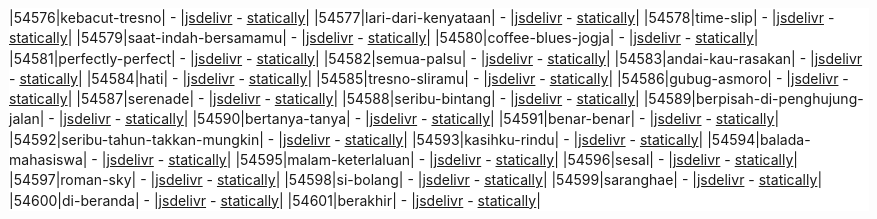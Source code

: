 |54576|kebacut-tresno| - |[jsdelivr](https://cdn.jsdelivr.net/gh/dbchord/c6-3-6/50001-55000/54501-55000/kebacut-tresno.png) - [statically](https://cdn.statically.io/gh/dbchord/c6-3-6/i/50001-55000/54501-55000/kebacut-tresno.png)|
|54577|lari-dari-kenyataan| - |[jsdelivr](https://cdn.jsdelivr.net/gh/dbchord/c6-3-6/50001-55000/54501-55000/lari-dari-kenyataan.png) - [statically](https://cdn.statically.io/gh/dbchord/c6-3-6/i/50001-55000/54501-55000/lari-dari-kenyataan.png)|
|54578|time-slip| - |[jsdelivr](https://cdn.jsdelivr.net/gh/dbchord/c6-3-6/50001-55000/54501-55000/time-slip.png) - [statically](https://cdn.statically.io/gh/dbchord/c6-3-6/i/50001-55000/54501-55000/time-slip.png)|
|54579|saat-indah-bersamamu| - |[jsdelivr](https://cdn.jsdelivr.net/gh/dbchord/c6-3-6/50001-55000/54501-55000/saat-indah-bersamamu.png) - [statically](https://cdn.statically.io/gh/dbchord/c6-3-6/i/50001-55000/54501-55000/saat-indah-bersamamu.png)|
|54580|coffee-blues-jogja| - |[jsdelivr](https://cdn.jsdelivr.net/gh/dbchord/c6-3-6/50001-55000/54501-55000/coffee-blues-jogja.png) - [statically](https://cdn.statically.io/gh/dbchord/c6-3-6/i/50001-55000/54501-55000/coffee-blues-jogja.png)|
|54581|perfectly-perfect| - |[jsdelivr](https://cdn.jsdelivr.net/gh/dbchord/c6-3-6/50001-55000/54501-55000/perfectly-perfect.png) - [statically](https://cdn.statically.io/gh/dbchord/c6-3-6/i/50001-55000/54501-55000/perfectly-perfect.png)|
|54582|semua-palsu| - |[jsdelivr](https://cdn.jsdelivr.net/gh/dbchord/c6-3-6/50001-55000/54501-55000/semua-palsu.png) - [statically](https://cdn.statically.io/gh/dbchord/c6-3-6/i/50001-55000/54501-55000/semua-palsu.png)|
|54583|andai-kau-rasakan| - |[jsdelivr](https://cdn.jsdelivr.net/gh/dbchord/c6-3-6/50001-55000/54501-55000/andai-kau-rasakan.png) - [statically](https://cdn.statically.io/gh/dbchord/c6-3-6/i/50001-55000/54501-55000/andai-kau-rasakan.png)|
|54584|hati| - |[jsdelivr](https://cdn.jsdelivr.net/gh/dbchord/c6-3-6/50001-55000/54501-55000/hati.png) - [statically](https://cdn.statically.io/gh/dbchord/c6-3-6/i/50001-55000/54501-55000/hati.png)|
|54585|tresno-sliramu| - |[jsdelivr](https://cdn.jsdelivr.net/gh/dbchord/c6-3-6/50001-55000/54501-55000/tresno-sliramu.png) - [statically](https://cdn.statically.io/gh/dbchord/c6-3-6/i/50001-55000/54501-55000/tresno-sliramu.png)|
|54586|gubug-asmoro| - |[jsdelivr](https://cdn.jsdelivr.net/gh/dbchord/c6-3-6/50001-55000/54501-55000/gubug-asmoro.png) - [statically](https://cdn.statically.io/gh/dbchord/c6-3-6/i/50001-55000/54501-55000/gubug-asmoro.png)|
|54587|serenade| - |[jsdelivr](https://cdn.jsdelivr.net/gh/dbchord/c6-3-6/50001-55000/54501-55000/serenade.png) - [statically](https://cdn.statically.io/gh/dbchord/c6-3-6/i/50001-55000/54501-55000/serenade.png)|
|54588|seribu-bintang| - |[jsdelivr](https://cdn.jsdelivr.net/gh/dbchord/c6-3-6/50001-55000/54501-55000/seribu-bintang.png) - [statically](https://cdn.statically.io/gh/dbchord/c6-3-6/i/50001-55000/54501-55000/seribu-bintang.png)|
|54589|berpisah-di-penghujung-jalan| - |[jsdelivr](https://cdn.jsdelivr.net/gh/dbchord/c6-3-6/50001-55000/54501-55000/berpisah-di-penghujung-jalan.png) - [statically](https://cdn.statically.io/gh/dbchord/c6-3-6/i/50001-55000/54501-55000/berpisah-di-penghujung-jalan.png)|
|54590|bertanya-tanya| - |[jsdelivr](https://cdn.jsdelivr.net/gh/dbchord/c6-3-6/50001-55000/54501-55000/bertanya-tanya.png) - [statically](https://cdn.statically.io/gh/dbchord/c6-3-6/i/50001-55000/54501-55000/bertanya-tanya.png)|
|54591|benar-benar| - |[jsdelivr](https://cdn.jsdelivr.net/gh/dbchord/c6-3-6/50001-55000/54501-55000/benar-benar.png) - [statically](https://cdn.statically.io/gh/dbchord/c6-3-6/i/50001-55000/54501-55000/benar-benar.png)|
|54592|seribu-tahun-takkan-mungkin| - |[jsdelivr](https://cdn.jsdelivr.net/gh/dbchord/c6-3-6/50001-55000/54501-55000/seribu-tahun-takkan-mungkin.png) - [statically](https://cdn.statically.io/gh/dbchord/c6-3-6/i/50001-55000/54501-55000/seribu-tahun-takkan-mungkin.png)|
|54593|kasihku-rindu| - |[jsdelivr](https://cdn.jsdelivr.net/gh/dbchord/c6-3-6/50001-55000/54501-55000/kasihku-rindu.png) - [statically](https://cdn.statically.io/gh/dbchord/c6-3-6/i/50001-55000/54501-55000/kasihku-rindu.png)|
|54594|balada-mahasiswa| - |[jsdelivr](https://cdn.jsdelivr.net/gh/dbchord/c6-3-6/50001-55000/54501-55000/balada-mahasiswa.png) - [statically](https://cdn.statically.io/gh/dbchord/c6-3-6/i/50001-55000/54501-55000/balada-mahasiswa.png)|
|54595|malam-keterlaluan| - |[jsdelivr](https://cdn.jsdelivr.net/gh/dbchord/c6-3-6/50001-55000/54501-55000/malam-keterlaluan.png) - [statically](https://cdn.statically.io/gh/dbchord/c6-3-6/i/50001-55000/54501-55000/malam-keterlaluan.png)|
|54596|sesal| - |[jsdelivr](https://cdn.jsdelivr.net/gh/dbchord/c6-3-6/50001-55000/54501-55000/sesal.png) - [statically](https://cdn.statically.io/gh/dbchord/c6-3-6/i/50001-55000/54501-55000/sesal.png)|
|54597|roman-sky| - |[jsdelivr](https://cdn.jsdelivr.net/gh/dbchord/c6-3-6/50001-55000/54501-55000/roman-sky.png) - [statically](https://cdn.statically.io/gh/dbchord/c6-3-6/i/50001-55000/54501-55000/roman-sky.png)|
|54598|si-bolang| - |[jsdelivr](https://cdn.jsdelivr.net/gh/dbchord/c6-3-6/50001-55000/54501-55000/si-bolang.png) - [statically](https://cdn.statically.io/gh/dbchord/c6-3-6/i/50001-55000/54501-55000/si-bolang.png)|
|54599|saranghae| - |[jsdelivr](https://cdn.jsdelivr.net/gh/dbchord/c6-3-6/50001-55000/54501-55000/saranghae.png) - [statically](https://cdn.statically.io/gh/dbchord/c6-3-6/i/50001-55000/54501-55000/saranghae.png)|
|54600|di-beranda| - |[jsdelivr](https://cdn.jsdelivr.net/gh/dbchord/c6-3-6/50001-55000/54501-55000/di-beranda.png) - [statically](https://cdn.statically.io/gh/dbchord/c6-3-6/i/50001-55000/54501-55000/di-beranda.png)|
|54601|berakhir| - |[jsdelivr](https://cdn.jsdelivr.net/gh/dbchord/c6-3-6/50001-55000/54501-55000/berakhir.png) - [statically](https://cdn.statically.io/gh/dbchord/c6-3-6/i/50001-55000/54501-55000/berakhir.png)|